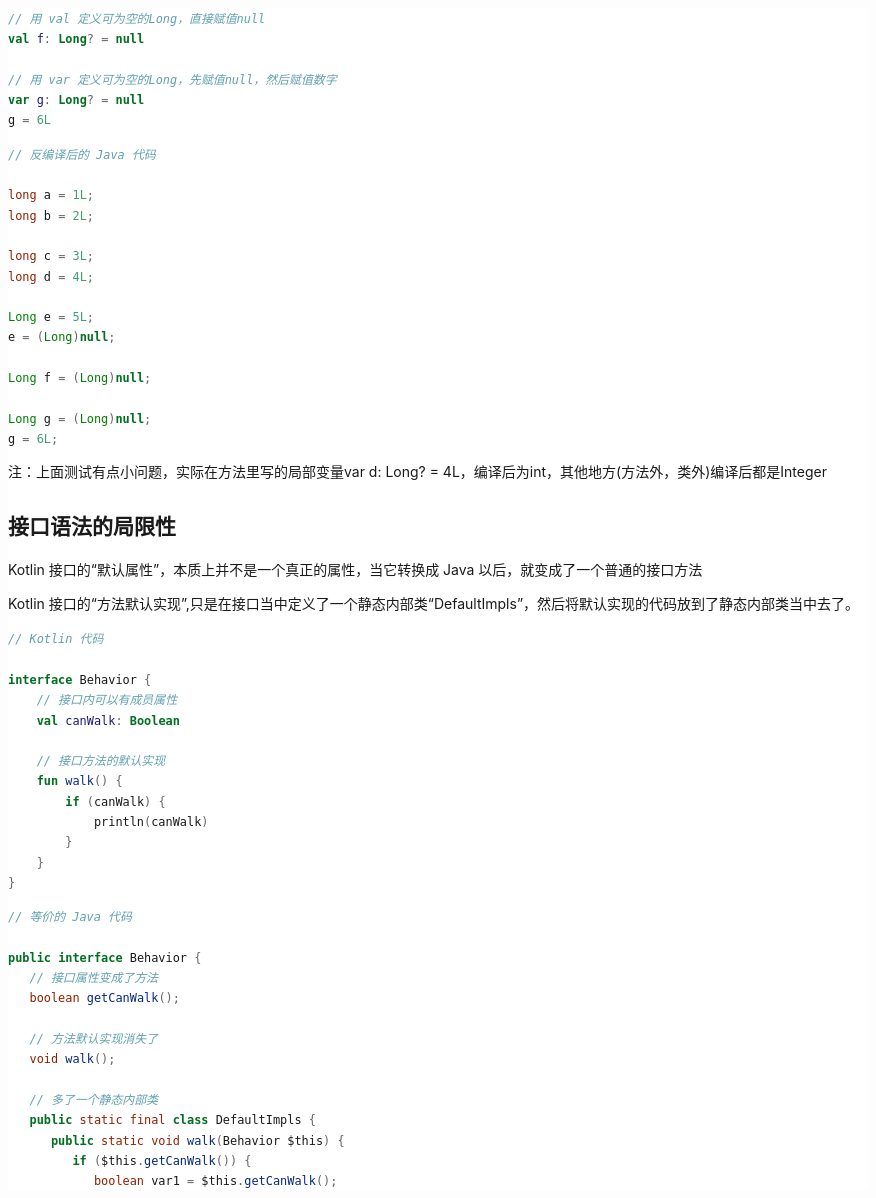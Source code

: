 ```kotlin
// 用 val 定义可为空的Long，直接赋值null
val f: Long? = null

// 用 var 定义可为空的Long，先赋值null，然后赋值数字
var g: Long? = null
g = 6L
```

```java
// 反编译后的 Java 代码

long a = 1L;
long b = 2L;

long c = 3L;
long d = 4L;

Long e = 5L;
e = (Long)null;

Long f = (Long)null;

Long g = (Long)null;
g = 6L;
```

注：上面测试有点小问题，实际在方法里写的局部变量var d: Long? = 4L，编译后为int，其他地方(方法外，类外)编译后都是Integer



## 接口语法的局限性

Kotlin 接口的“默认属性”，本质上并不是一个真正的属性，当它转换成 Java 以后，就变成了一个普通的接口方法

Kotlin 接口的“方法默认实现”,只是在接口当中定义了一个静态内部类“DefaultImpls”，然后将默认实现的代码放到了静态内部类当中去了。

```kotlin
// Kotlin 代码

interface Behavior {
    // 接口内可以有成员属性
    val canWalk: Boolean

    // 接口方法的默认实现
    fun walk() {
        if (canWalk) {
            println(canWalk)
        }
    }
}
```

```java
// 等价的 Java 代码

public interface Behavior {
   // 接口属性变成了方法
   boolean getCanWalk();

   // 方法默认实现消失了
   void walk();

   // 多了一个静态内部类
   public static final class DefaultImpls {
      public static void walk(Behavior $this) {
         if ($this.getCanWalk()) {
            boolean var1 = $this.getCanWalk();
```